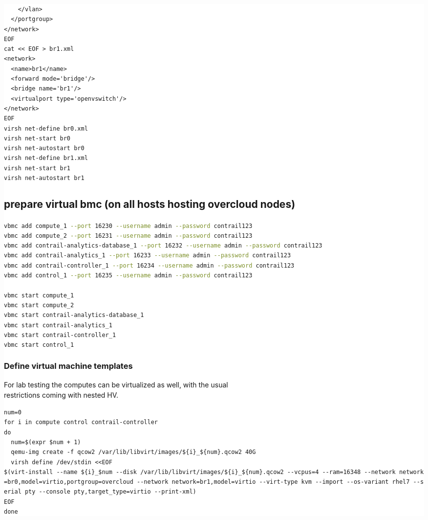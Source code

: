 ```
    </vlan>
  </portgroup>
</network>
EOF
cat << EOF > br1.xml
<network>
  <name>br1</name>
  <forward mode='bridge'/>
  <bridge name='br1'/>
  <virtualport type='openvswitch'/>
</network>
EOF
virsh net-define br0.xml
virsh net-start br0
virsh net-autostart br0
virsh net-define br1.xml
virsh net-start br1
virsh net-autostart br1
```

## prepare virtual bmc (on all hosts hosting overcloud nodes)
```bash
vbmc add compute_1 --port 16230 --username admin --password contrail123
vbmc add compute_2 --port 16231 --username admin --password contrail123
vbmc add contrail-analytics-database_1 --port 16232 --username admin --password contrail123
vbmc add contrail-analytics_1 --port 16233 --username admin --password contrail123
vbmc add contrail-controller_1 --port 16234 --username admin --password contrail123
vbmc add control_1 --port 16235 --username admin --password contrail123

vbmc start compute_1
vbmc start compute_2
vbmc start contrail-analytics-database_1
vbmc start contrail-analytics_1
vbmc start contrail-controller_1
vbmc start control_1
```

### Define virtual machine templates
For lab testing the computes can be virtualized as well, with the usual    
restrictions coming with nested HV.    

```
num=0
for i in compute control contrail-controller 
do
  num=$(expr $num + 1)
  qemu-img create -f qcow2 /var/lib/libvirt/images/${i}_${num}.qcow2 40G
  virsh define /dev/stdin <<EOF
$(virt-install --name ${i}_$num --disk /var/lib/libvirt/images/${i}_${num}.qcow2 --vcpus=4 --ram=16348 --network network=br0,model=virtio,portgroup=overcloud --network network=br1,model=virtio --virt-type kvm --import --os-variant rhel7 --serial pty --console pty,target_type=virtio --print-xml)
EOF
done
```
